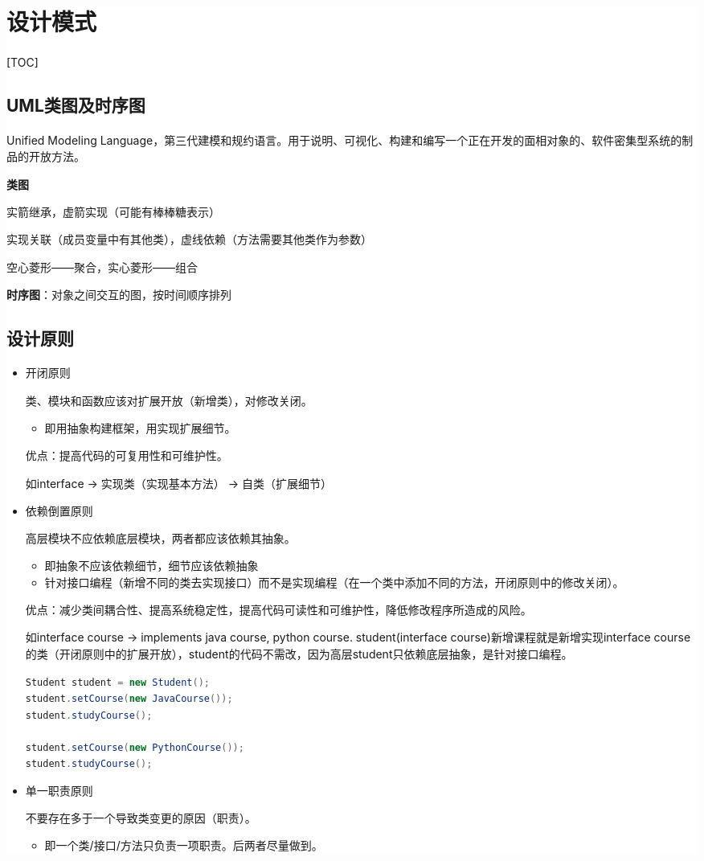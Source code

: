 # 设计模式

[TOC]



## UML类图及时序图

Unified Modeling Language，第三代建模和规约语言。用于说明、可视化、构建和编写一个正在开发的面相对象的、软件密集型系统的制品的开放方法。

**类图**

实箭继承，虚箭实现（可能有棒棒糖表示）

实现关联（成员变量中有其他类），虚线依赖（方法需要其他类作为参数）

空心菱形——聚合，实心菱形——组合

**时序图**：对象之间交互的图，按时间顺序排列

## 设计原则

- 开闭原则

  类、模块和函数应该对扩展开放（新增类），对修改关闭。

  - 即用抽象构建框架，用实现扩展细节。

  优点：提高代码的可复用性和可维护性。

  如interface -> 实现类（实现基本方法） -> 自类（扩展细节）

- 依赖倒置原则

  高层模块不应依赖底层模块，两者都应该依赖其抽象。

  - 即抽象不应该依赖细节，细节应该依赖抽象
  - 针对接口编程（新增不同的类去实现接口）而不是实现编程（在一个类中添加不同的方法，开闭原则中的修改关闭）。

  优点：减少类间耦合性、提高系统稳定性，提高代码可读性和可维护性，降低修改程序所造成的风险。

  如interface course -> implements java course, python course. student(interface course)新增课程就是新增实现interface course的类（开闭原则中的扩展开放），student的代码不需改，因为高层student只依赖底层抽象，是针对接口编程。

  ```java
  Student student = new Student();
  student.setCourse(new JavaCourse());
  student.studyCourse();
  
  student.setCourse(new PythonCourse());
  student.studyCourse();
  ```

- 单一职责原则

  不要存在多于一个导致类变更的原因（职责）。

  - 即一个类/接口/方法只负责一项职责。后两者尽量做到。
